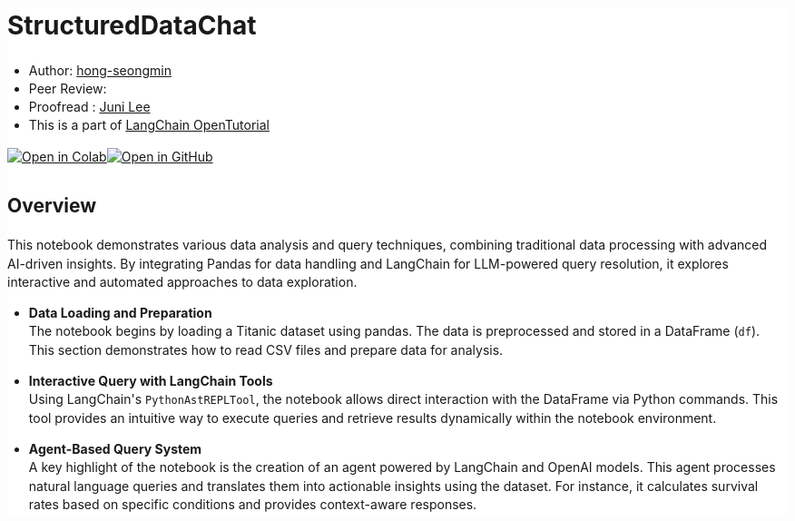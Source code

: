 <style>
.custom {
    background-color: #008d8d;
    color: white;
    padding: 0.25em 0.5em 0.25em 0.5em;
    white-space: pre-wrap;       /* css-3 */
    white-space: -moz-pre-wrap;  /* Mozilla, since 1999 */
    white-space: -pre-wrap;      /* Opera 4-6 */
    white-space: -o-pre-wrap;    /* Opera 7 */
    word-wrap: break-word;
}

pre {
    background-color: #027c7c;
    padding-left: 0.5em;
}

</style>

# StructuredDataChat

- Author: [hong-seongmin](https://github.com/hong-seongmin)
- Peer Review: 
- Proofread : [Juni Lee](https://www.linkedin.com/in/ee-juni)
- This is a part of [LangChain OpenTutorial](https://github.com/LangChain-OpenTutorial/LangChain-OpenTutorial)

[![Open in Colab](https://colab.research.google.com/assets/colab-badge.svg)](https://colab.research.google.com/github/LangChain-OpenTutorial/LangChain-OpenTutorial/blob/main/14-Chains/04-Structured-Data-Chat.ipynb)[![Open in GitHub](https://img.shields.io/badge/Open%20in%20GitHub-181717?style=flat-square&logo=github&logoColor=white)](https://github.com/LangChain-OpenTutorial/LangChain-OpenTutorial/blob/main/14-Chains/04-Structured-Data-Chat.ipynb)

## Overview

This notebook demonstrates various data analysis and query techniques, combining traditional data processing with advanced AI-driven insights. By integrating Pandas for data handling and LangChain for LLM-powered query resolution, it explores interactive and automated approaches to data exploration.

- **Data Loading and Preparation**  
  The notebook begins by loading a Titanic dataset using pandas. The data is preprocessed and stored in a DataFrame (```df```). This section demonstrates how to read CSV files and prepare data for analysis.

- **Interactive Query with LangChain Tools**  
  Using LangChain's ```PythonAstREPLTool```, the notebook allows direct interaction with the DataFrame via Python commands. This tool provides an intuitive way to execute queries and retrieve results dynamically within the notebook environment.

- **Agent-Based Query System**  
  A key highlight of the notebook is the creation of an agent powered by LangChain and OpenAI models. This agent processes natural language queries and translates them into actionable insights using the dataset. For instance, it calculates survival rates based on specific conditions and provides context-aware responses.
